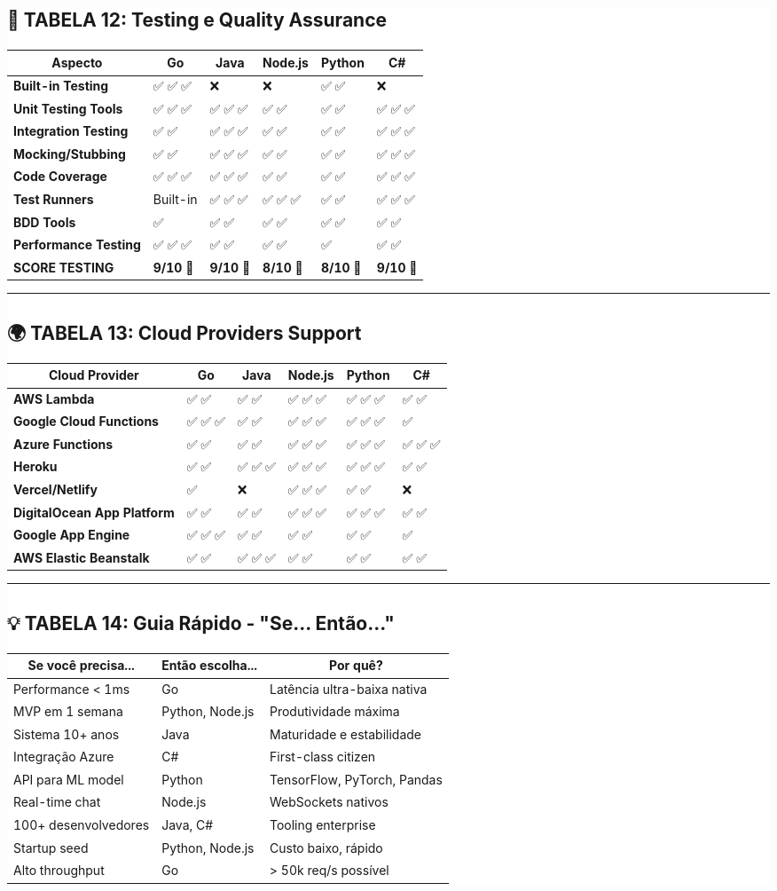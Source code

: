 ## 🧪 TABELA 12: Testing e Quality Assurance

| Aspecto | Go | Java | Node.js | Python | C# |
|---------|----|----- |---------|--------|-----|
| **Built-in Testing** | ✅ ✅ ✅ | ❌ | ❌ | ✅ ✅ | ❌ |
| **Unit Testing Tools** | ✅ ✅ ✅ | ✅ ✅ ✅ | ✅ ✅ | ✅ ✅ | ✅ ✅ ✅ |
| **Integration Testing** | ✅ ✅ | ✅ ✅ ✅ | ✅ ✅ | ✅ ✅ | ✅ ✅ ✅ |
| **Mocking/Stubbing** | ✅ ✅ | ✅ ✅ ✅ | ✅ ✅ | ✅ ✅ | ✅ ✅ ✅ |
| **Code Coverage** | ✅ ✅ ✅ | ✅ ✅ ✅ | ✅ ✅ | ✅ ✅ | ✅ ✅ ✅ |
| **Test Runners** | Built-in | ✅ ✅ ✅ | ✅ ✅ ✅ | ✅ ✅ | ✅ ✅ ✅ |
| **BDD Tools** | ✅ | ✅ ✅ | ✅ ✅ | ✅ ✅ | ✅ ✅ |
| **Performance Testing** | ✅ ✅ ✅ | ✅ ✅ | ✅ ✅ | ✅ | ✅ ✅ |
| **SCORE TESTING** | **9/10** 🥇 | **9/10** 🥇 | **8/10** 🥉 | **8/10** 🥉 | **9/10** 🥇 |

---

## 🌍 TABELA 13: Cloud Providers Support

| Cloud Provider | Go | Java | Node.js | Python | C# |
|----------------|----|----- |---------|--------|-----|
| **AWS Lambda** | ✅ ✅ | ✅ ✅ | ✅ ✅ ✅ | ✅ ✅ ✅ | ✅ ✅ |
| **Google Cloud Functions** | ✅ ✅ ✅ | ✅ ✅ | ✅ ✅ ✅ | ✅ ✅ ✅ | ✅ |
| **Azure Functions** | ✅ ✅ | ✅ ✅ | ✅ ✅ ✅ | ✅ ✅ ✅ | ✅ ✅ ✅ |
| **Heroku** | ✅ ✅ | ✅ ✅ ✅ | ✅ ✅ ✅ | ✅ ✅ ✅ | ✅ ✅ |
| **Vercel/Netlify** | ✅ | ❌ | ✅ ✅ ✅ | ✅ ✅ | ❌ |
| **DigitalOcean App Platform** | ✅ ✅ | ✅ ✅ | ✅ ✅ ✅ | ✅ ✅ ✅ | ✅ ✅ |
| **Google App Engine** | ✅ ✅ ✅ | ✅ ✅ | ✅ ✅ | ✅ ✅ | ✅ |
| **AWS Elastic Beanstalk** | ✅ ✅ | ✅ ✅ ✅ | ✅ ✅ | ✅ ✅ | ✅ ✅ |

---

## 💡 TABELA 14: Guia Rápido - "Se... Então..."

| Se você precisa... | Então escolha... | Por quê? |
|--------------------|------------------|----------|
| Performance < 1ms | Go | Latência ultra-baixa nativa |
| MVP em 1 semana | Python, Node.js | Produtividade máxima |
| Sistema 10+ anos | Java | Maturidade e estabilidade |
| Integração Azure | C# | First-class citizen |
| API para ML model | Python | TensorFlow, PyTorch, Pandas |
| Real-time chat | Node.js | WebSockets nativos |
| 100+ desenvolvedores | Java, C# | Tooling enterprise |
| Startup seed | Python, Node.js | Custo baixo, rápido |
| Alto throughput | Go | > 50k req/s possível |